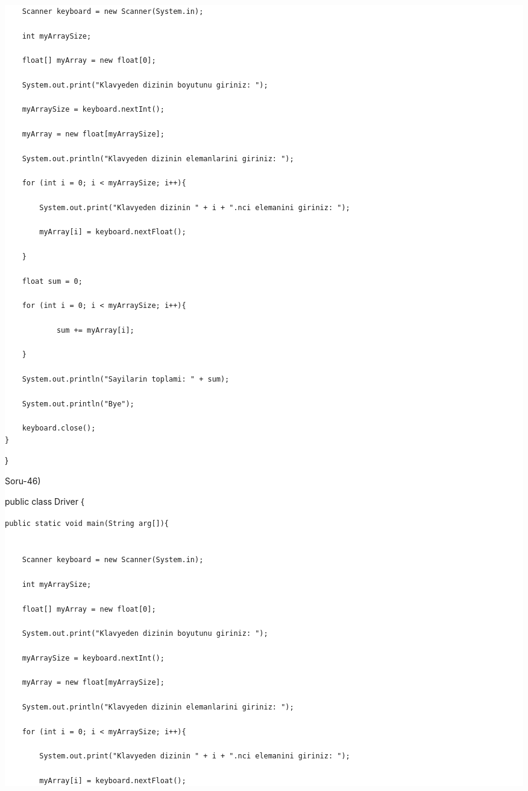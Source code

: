 
		Scanner keyboard = new Scanner(System.in);

		int myArraySize;
		
		float[] myArray = new float[0];			
		
		System.out.print("Klavyeden dizinin boyutunu giriniz: ");
		
		myArraySize = keyboard.nextInt();
		
		myArray = new float[myArraySize];
		
		System.out.println("Klavyeden dizinin elemanlarini giriniz: ");
		
		for (int i = 0; i < myArraySize; i++){
			
			System.out.print("Klavyeden dizinin " + i + ".nci elemanini giriniz: ");

			myArray[i] = keyboard.nextFloat();
			
		}
		
		float sum = 0;
		
		for (int i = 0; i < myArraySize; i++){
			
				sum += myArray[i];
				
		}
				
		System.out.println("Sayilarin toplami: " + sum);
		
		System.out.println("Bye");
		
		keyboard.close();
	}
		
}

Soru-46)

public class Driver {

	public static void main(String arg[]){
		

		Scanner keyboard = new Scanner(System.in);

		int myArraySize;
		
		float[] myArray = new float[0];			
		
		System.out.print("Klavyeden dizinin boyutunu giriniz: ");
		
		myArraySize = keyboard.nextInt();
		
		myArray = new float[myArraySize];
		
		System.out.println("Klavyeden dizinin elemanlarini giriniz: ");
		
		for (int i = 0; i < myArraySize; i++){
			
			System.out.print("Klavyeden dizinin " + i + ".nci elemanini giriniz: ");

			myArray[i] = keyboard.nextFloat();
			